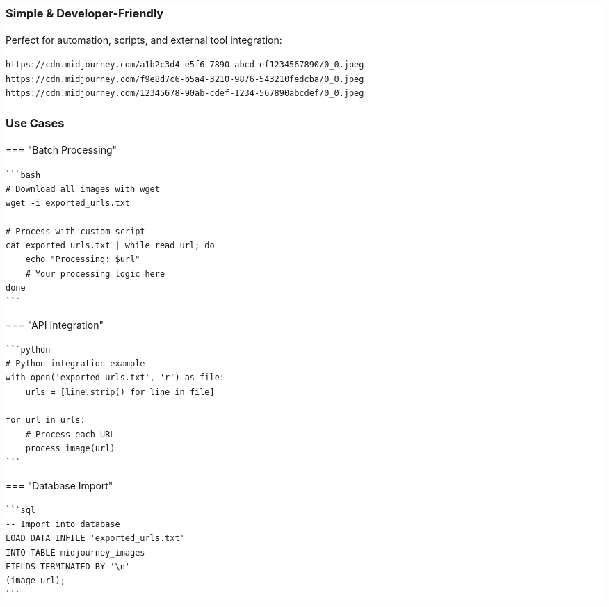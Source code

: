 ### Simple & Developer-Friendly

Perfect for automation, scripts, and external tool integration:

```
https://cdn.midjourney.com/a1b2c3d4-e5f6-7890-abcd-ef1234567890/0_0.jpeg
https://cdn.midjourney.com/f9e8d7c6-b5a4-3210-9876-543210fedcba/0_0.jpeg
https://cdn.midjourney.com/12345678-90ab-cdef-1234-567890abcdef/0_0.jpeg
```

### Use Cases

=== "Batch Processing"

    ```bash
    # Download all images with wget
    wget -i exported_urls.txt
    
    # Process with custom script
    cat exported_urls.txt | while read url; do
        echo "Processing: $url"
        # Your processing logic here
    done
    ```

=== "API Integration"

    ```python
    # Python integration example
    with open('exported_urls.txt', 'r') as file:
        urls = [line.strip() for line in file]
    
    for url in urls:
        # Process each URL
        process_image(url)
    ```

=== "Database Import"

    ```sql
    -- Import into database
    LOAD DATA INFILE 'exported_urls.txt'
    INTO TABLE midjourney_images
    FIELDS TERMINATED BY '\n'
    (image_url);
    ```
